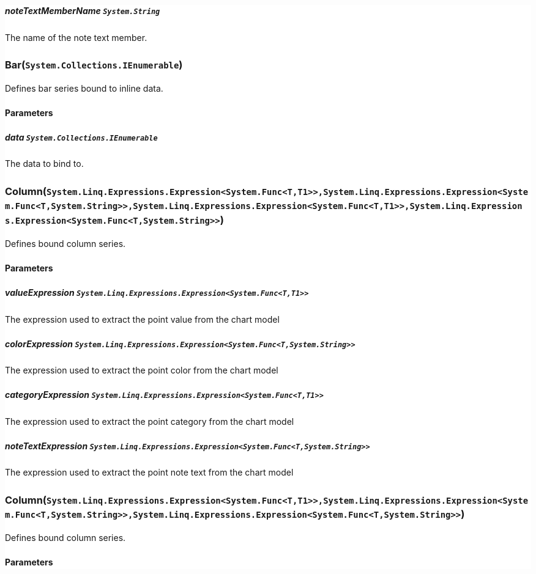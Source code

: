 ##### noteTextMemberName `System.String`
The name of the note text member.





### Bar(`System.Collections.IEnumerable`)
Defines bar series bound to inline data.


#### Parameters

##### data `System.Collections.IEnumerable`
The data to bind to.





### Column(`System.Linq.Expressions.Expression<System.Func<T,T1>>,System.Linq.Expressions.Expression<System.Func<T,System.String>>,System.Linq.Expressions.Expression<System.Func<T,T1>>,System.Linq.Expressions.Expression<System.Func<T,System.String>>`)
Defines bound column series.


#### Parameters

##### valueExpression `System.Linq.Expressions.Expression<System.Func<T,T1>>`
The expression used to extract the point value from the chart model

##### colorExpression `System.Linq.Expressions.Expression<System.Func<T,System.String>>`
The expression used to extract the point color from the chart model

##### categoryExpression `System.Linq.Expressions.Expression<System.Func<T,T1>>`
The expression used to extract the point category from the chart model

##### noteTextExpression `System.Linq.Expressions.Expression<System.Func<T,System.String>>`
The expression used to extract the point note text from the chart model





### Column(`System.Linq.Expressions.Expression<System.Func<T,T1>>,System.Linq.Expressions.Expression<System.Func<T,System.String>>,System.Linq.Expressions.Expression<System.Func<T,System.String>>`)
Defines bound column series.


#### Parameters
